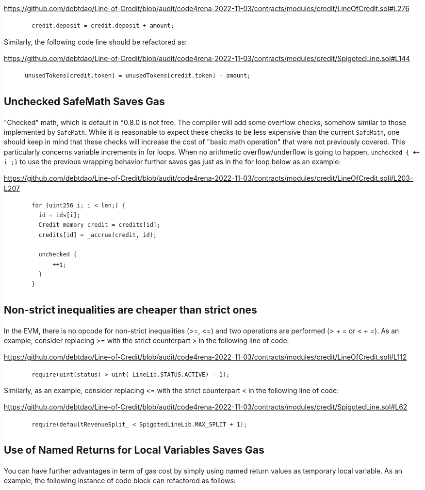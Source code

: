 https://github.com/debtdao/Line-of-Credit/blob/audit/code4rena-2022-11-03/contracts/modules/credit/LineOfCredit.sol#L276

```
        credit.deposit = credit.deposit + amount;
```
Similarly, the following code line should be refactored as:

https://github.com/debtdao/Line-of-Credit/blob/audit/code4rena-2022-11-03/contracts/modules/credit/SpigotedLine.sol#L144

```
      unusedTokens[credit.token] = unusedTokens[credit.token] - amount;
```
## Unchecked SafeMath Saves Gas
"Checked" math, which is default in ^0.8.0 is not free. The compiler will add some overflow checks, somehow similar to those implemented by `SafeMath`. While it is reasonable to expect these checks to be less expensive than the current `SafeMath`, one should keep in mind that these checks will increase the cost of "basic math operation" that were not previously covered. This particularly concerns variable increments in for loops. When no arithmetic overflow/underflow is going to happen, `unchecked { ++i ;}` to use the previous wrapping behavior further saves gas just as in the for loop below as an example:

https://github.com/debtdao/Line-of-Credit/blob/audit/code4rena-2022-11-03/contracts/modules/credit/LineOfCredit.sol#L203-L207

```
        for (uint256 i; i < len;) {
          id = ids[i];
          Credit memory credit = credits[id];
          credits[id] = _accrue(credit, id);

          unchecked {
              ++i;
          }
        }
```
## Non-strict inequalities are cheaper than strict ones
In the EVM, there is no opcode for non-strict inequalities (>=, <=) and two operations are performed (> + = or < + =). As an example, consider replacing >= with the strict counterpart > in the following line of code:

https://github.com/debtdao/Line-of-Credit/blob/audit/code4rena-2022-11-03/contracts/modules/credit/LineOfCredit.sol#L112

```
        require(uint(status) > uint( LineLib.STATUS.ACTIVE) - 1);
```
Similarly, as an example, consider replacing <= with the strict counterpart < in the following line of code:

https://github.com/debtdao/Line-of-Credit/blob/audit/code4rena-2022-11-03/contracts/modules/credit/SpigotedLine.sol#L62

```
        require(defaultRevenueSplit_ < SpigotedLineLib.MAX_SPLIT + 1);
```
## Use of Named Returns for Local Variables Saves Gas
You can have further advantages in term of gas cost by simply using named return values as temporary local variable. As an example, the following instance of code block can refactored as follows:
